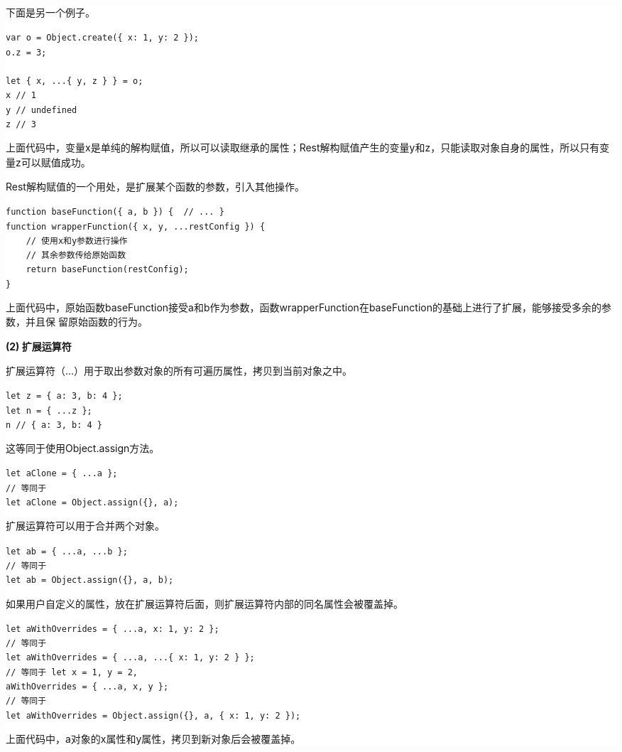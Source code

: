 下面是另一个例子。
```
var o = Object.create({ x: 1, y: 2 });
o.z = 3;

let { x, ...{ y, z } } = o; 
x // 1 
y // undefined 
z // 3
```
上面代码中，变量x是单纯的解构赋值，所以可以读取继承的属性；Rest解构赋值产生的变量y和z，只能读取对象自身的属性，所以只有变量z可以赋值成功。

Rest解构赋值的一个用处，是扩展某个函数的参数，引入其他操作。
```
function baseFunction({ a, b }) {  // ... } 
function wrapperFunction({ x, y, ...restConfig }) {  
    // 使用x和y参数进行操作  
    // 其余参数传给原始函数  
    return baseFunction(restConfig); 
}
```
上面代码中，原始函数baseFunction接受a和b作为参数，函数wrapperFunction在baseFunction的基础上进行了扩展，能够接受多余的参数，并且保 留原始函数的行为。

**(2) 扩展运算符**

扩展运算符（...）用于取出参数对象的所有可遍历属性，拷贝到当前对象之中。
```
let z = { a: 3, b: 4 }; 
let n = { ...z }; 
n // { a: 3, b: 4 }
```
这等同于使用Object.assign方法。
```
let aClone = { ...a }; 
// 等同于 
let aClone = Object.assign({}, a);
```
扩展运算符可以用于合并两个对象。
```
let ab = { ...a, ...b }; 
// 等同于 
let ab = Object.assign({}, a, b);
```
如果用户自定义的属性，放在扩展运算符后面，则扩展运算符内部的同名属性会被覆盖掉。
```
let aWithOverrides = { ...a, x: 1, y: 2 }; 
// 等同于 
let aWithOverrides = { ...a, ...{ x: 1, y: 2 } }; 
// 等同于 let x = 1, y = 2, 
aWithOverrides = { ...a, x, y }; 
// 等同于 
let aWithOverrides = Object.assign({}, a, { x: 1, y: 2 });
```
上面代码中，a对象的x属性和y属性，拷贝到新对象后会被覆盖掉。
